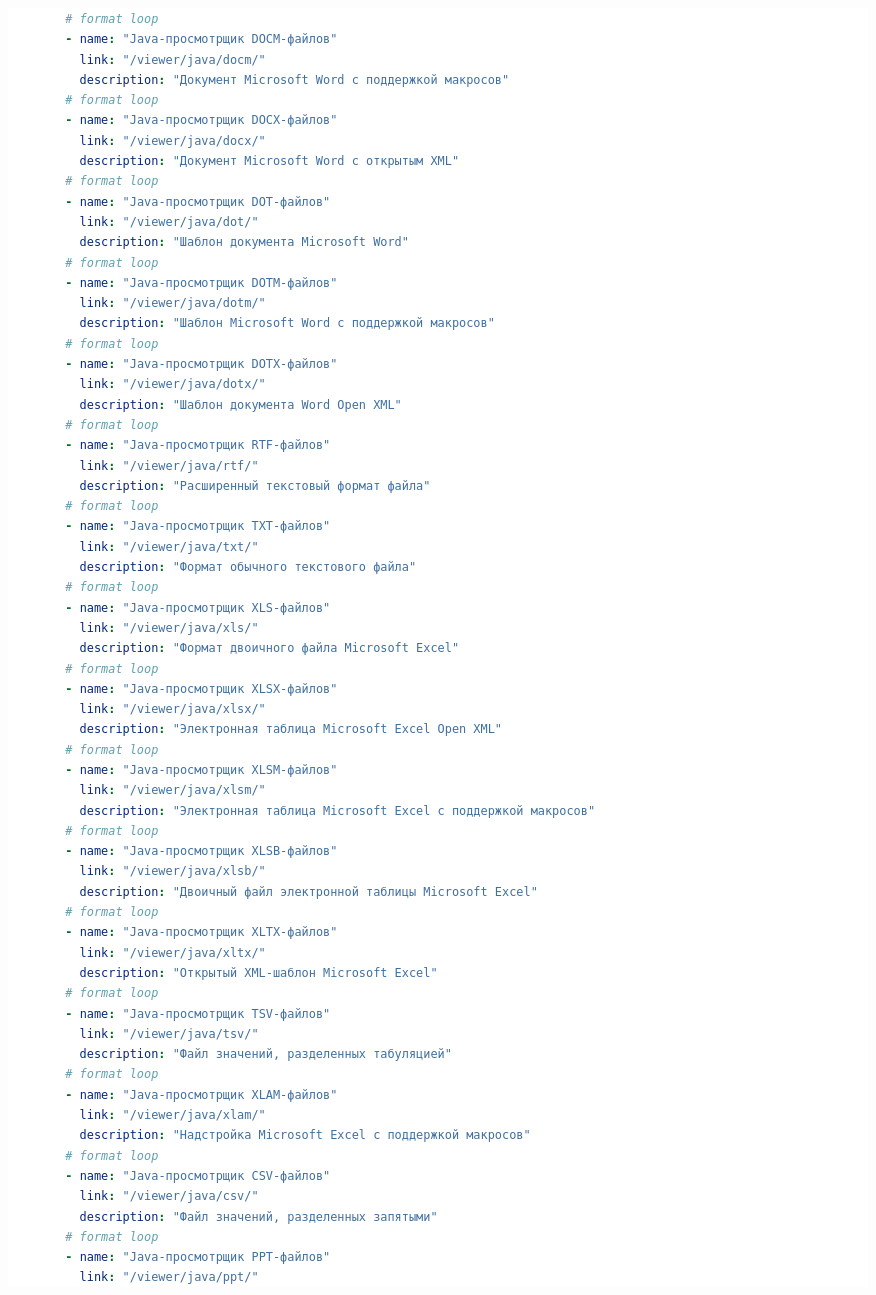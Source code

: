 ```yaml
        # format loop
        - name: "Java-просмотрщик DOCM-файлов"
          link: "/viewer/java/docm/"
          description: "Документ Microsoft Word с поддержкой макросов"
        # format loop
        - name: "Java-просмотрщик DOCX-файлов"
          link: "/viewer/java/docx/"
          description: "Документ Microsoft Word с открытым XML"
        # format loop
        - name: "Java-просмотрщик DOT-файлов"
          link: "/viewer/java/dot/"
          description: "Шаблон документа Microsoft Word"
        # format loop
        - name: "Java-просмотрщик DOTM-файлов"
          link: "/viewer/java/dotm/"
          description: "Шаблон Microsoft Word с поддержкой макросов"
        # format loop
        - name: "Java-просмотрщик DOTX-файлов"
          link: "/viewer/java/dotx/"
          description: "Шаблон документа Word Open XML"
        # format loop
        - name: "Java-просмотрщик RTF-файлов"
          link: "/viewer/java/rtf/"
          description: "Расширенный текстовый формат файла"
        # format loop
        - name: "Java-просмотрщик TXT-файлов"
          link: "/viewer/java/txt/"
          description: "Формат обычного текстового файла"
        # format loop
        - name: "Java-просмотрщик XLS-файлов"
          link: "/viewer/java/xls/"
          description: "Формат двоичного файла Microsoft Excel"
        # format loop
        - name: "Java-просмотрщик XLSX-файлов"
          link: "/viewer/java/xlsx/"
          description: "Электронная таблица Microsoft Excel Open XML"
        # format loop
        - name: "Java-просмотрщик XLSM-файлов"
          link: "/viewer/java/xlsm/"
          description: "Электронная таблица Microsoft Excel с поддержкой макросов"
        # format loop
        - name: "Java-просмотрщик XLSB-файлов"
          link: "/viewer/java/xlsb/"
          description: "Двоичный файл электронной таблицы Microsoft Excel"
        # format loop
        - name: "Java-просмотрщик XLTX-файлов"
          link: "/viewer/java/xltx/"
          description: "Открытый XML-шаблон Microsoft Excel"
        # format loop
        - name: "Java-просмотрщик TSV-файлов"
          link: "/viewer/java/tsv/"
          description: "Файл значений, разделенных табуляцией"
        # format loop
        - name: "Java-просмотрщик XLAM-файлов"
          link: "/viewer/java/xlam/"
          description: "Надстройка Microsoft Excel с поддержкой макросов"
        # format loop
        - name: "Java-просмотрщик CSV-файлов"
          link: "/viewer/java/csv/"
          description: "Файл значений, разделенных запятыми"
        # format loop
        - name: "Java-просмотрщик PPT-файлов"
          link: "/viewer/java/ppt/"
```